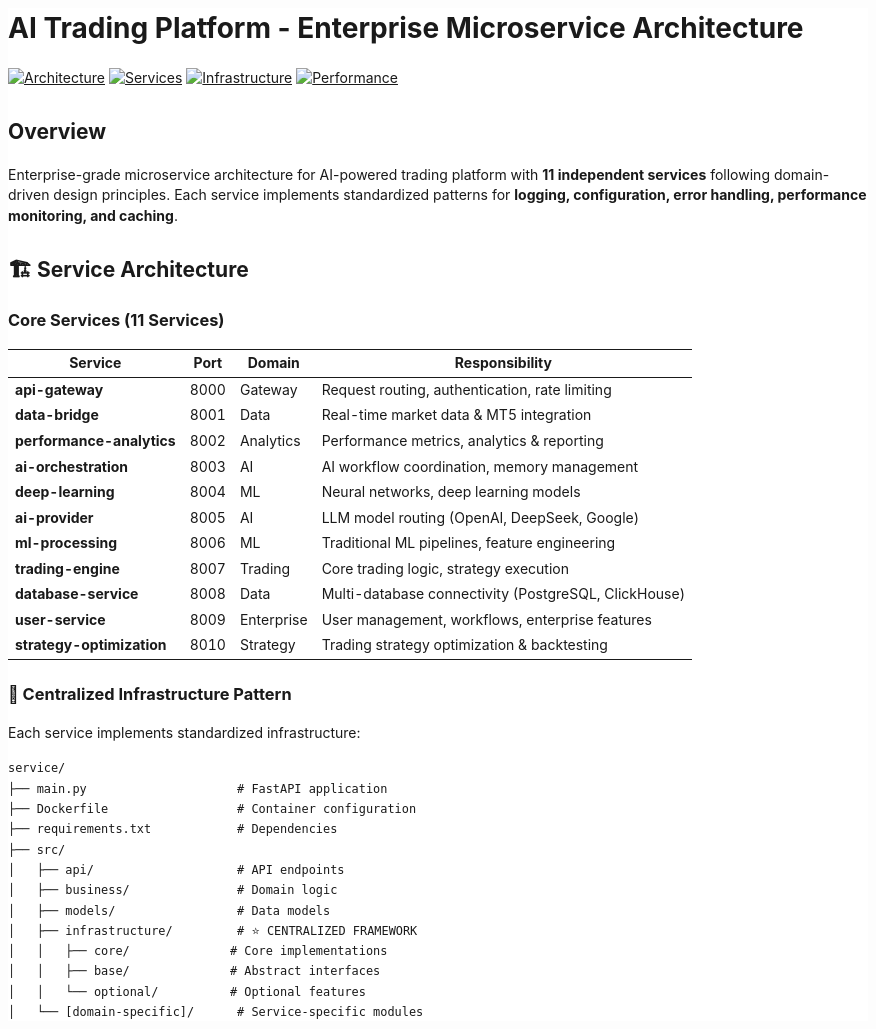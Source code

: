 # AI Trading Platform - Enterprise Microservice Architecture

[![Architecture](https://img.shields.io/badge/Architecture-Microservices-blue)]()
[![Services](https://img.shields.io/badge/Services-11-green)]()
[![Infrastructure](https://img.shields.io/badge/Infrastructure-Centralized-orange)]()
[![Performance](https://img.shields.io/badge/Performance-Optimized-red)]()

## Overview

Enterprise-grade microservice architecture for AI-powered trading platform with **11 independent services** following domain-driven design principles. Each service implements standardized patterns for **logging, configuration, error handling, performance monitoring, and caching**.

## 🏗️ Service Architecture

### Core Services (11 Services)

| Service | Port | Domain | Responsibility |
|---------|------|--------|----------------|
| **api-gateway** | 8000 | Gateway | Request routing, authentication, rate limiting |
| **data-bridge** | 8001 | Data | Real-time market data & MT5 integration |
| **performance-analytics** | 8002 | Analytics | Performance metrics, analytics & reporting |
| **ai-orchestration** | 8003 | AI | AI workflow coordination, memory management |
| **deep-learning** | 8004 | ML | Neural networks, deep learning models |
| **ai-provider** | 8005 | AI | LLM model routing (OpenAI, DeepSeek, Google) |
| **ml-processing** | 8006 | ML | Traditional ML pipelines, feature engineering |
| **trading-engine** | 8007 | Trading | Core trading logic, strategy execution |
| **database-service** | 8008 | Data | Multi-database connectivity (PostgreSQL, ClickHouse) |
| **user-service** | 8009 | Enterprise | User management, workflows, enterprise features |
| **strategy-optimization** | 8010 | Strategy | Trading strategy optimization & backtesting |

### 🎯 Centralized Infrastructure Pattern

Each service implements standardized infrastructure:

```
service/
├── main.py                     # FastAPI application
├── Dockerfile                  # Container configuration
├── requirements.txt            # Dependencies
├── src/
│   ├── api/                    # API endpoints
│   ├── business/               # Domain logic
│   ├── models/                 # Data models
│   ├── infrastructure/         # ⭐ CENTRALIZED FRAMEWORK
│   │   ├── core/              # Core implementations
│   │   ├── base/              # Abstract interfaces
│   │   └── optional/          # Optional features
│   └── [domain-specific]/      # Service-specific modules
```
